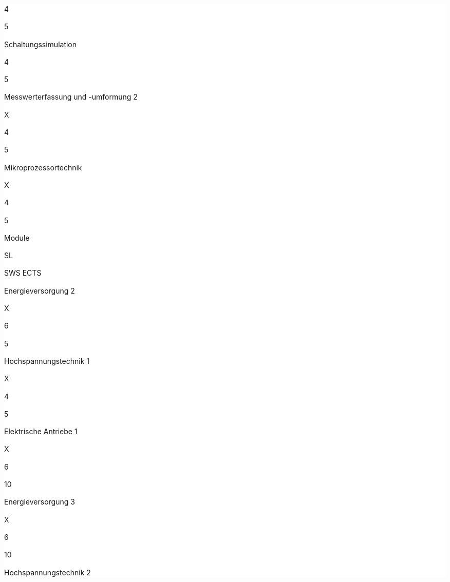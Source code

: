 4

5

Schaltungssimulation

4

5

Messwerterfassung und -umformung 2

X

4

5

Mikroprozessortechnik

X

4

5

Module

SL

SWS  ECTS

Energieversorgung 2

X

6

5

Hochspannungstechnik 1

X

4

5

Elektrische Antriebe 1

X

6

10

Energieversorgung 3

X

6

10

Hochspannungstechnik 2

